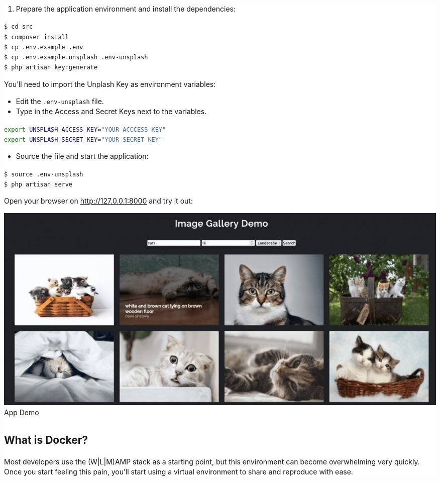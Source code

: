 1.  Prepare the application environment and install the dependencies:

```bash
$ cd src
$ composer install
$ cp .env.example .env
$ cp .env.example.unsplash .env-unsplash
$ php artisan key:generate
```

You’ll need to import the Unplash Key as environment variables:

-   Edit the `.env-unsplash` file.
-   Type in the Access and Secret Keys next to the variables.

```bash
export UNSPLASH_ACCESS_KEY="YOUR ACCCESS KEY"
export UNSPLASH_SECRET_KEY="YOUR SECRET KEY"
```

-   Source the file and start the application:

```bash
$ source .env-unsplash
$ php artisan serve
```

Open your browser on http://127.0.0.1:8000 and try it out:

![img](./public/dockerize-php/CleanShot-2022-05-05-at-18.14.jpg)App Demo

## What is Docker?

Most developers use the (W|L|M)AMP stack as a starting point, but  this environment can become overwhelming very quickly. Once you start  feeling this pain, you’ll start using a virtual environment to share and reproduce with ease.
